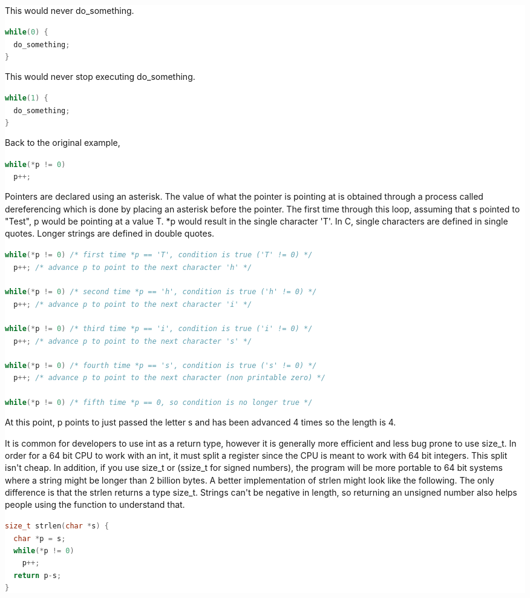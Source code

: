 This would never do_something.
```c
while(0) {
  do_something;
}
```

This would never stop executing do_something.
```c
while(1) {
  do_something;
}
```

Back to the original example,
```c
while(*p != 0)
  p++;
```

Pointers are declared using an asterisk.  The value of what the pointer is pointing at is obtained through a process called dereferencing which is done by placing an asterisk before the pointer.  The first time through this loop, assuming that s pointed to "Test", p would be pointing at a value T.  *p would result in the single character 'T'.  In C, single characters are defined in single quotes.  Longer strings are defined in double quotes.  

```c
while(*p != 0) /* first time *p == 'T', condition is true ('T' != 0) */
  p++; /* advance p to point to the next character 'h' */

while(*p != 0) /* second time *p == 'h', condition is true ('h' != 0) */
  p++; /* advance p to point to the next character 'i' */

while(*p != 0) /* third time *p == 'i', condition is true ('i' != 0) */
  p++; /* advance p to point to the next character 's' */

while(*p != 0) /* fourth time *p == 's', condition is true ('s' != 0) */
  p++; /* advance p to point to the next character (non printable zero) */

while(*p != 0) /* fifth time *p == 0, so condition is no longer true */
```

At this point, p points to just passed the letter s and has been advanced 4 times so the length is 4.

It is common for developers to use int as a return type, however it is generally more efficient and less bug prone to use size_t.  In order for a 64 bit CPU to work with an int, it must split a register since the CPU is meant to work with 64 bit integers.  This split isn't cheap.  In addition, if you use size_t or (ssize_t for signed numbers), the program will be more portable to 64 bit systems where a string might be longer than 2 billion bytes.  A better implementation of strlen might look like the following.  The only difference is that the strlen returns a type size_t.  Strings can't be negative in length, so returning an unsigned number also helps people using the function to understand that.
```c
size_t strlen(char *s) {
  char *p = s;
  while(*p != 0)
    p++;
  return p-s;
}
```
